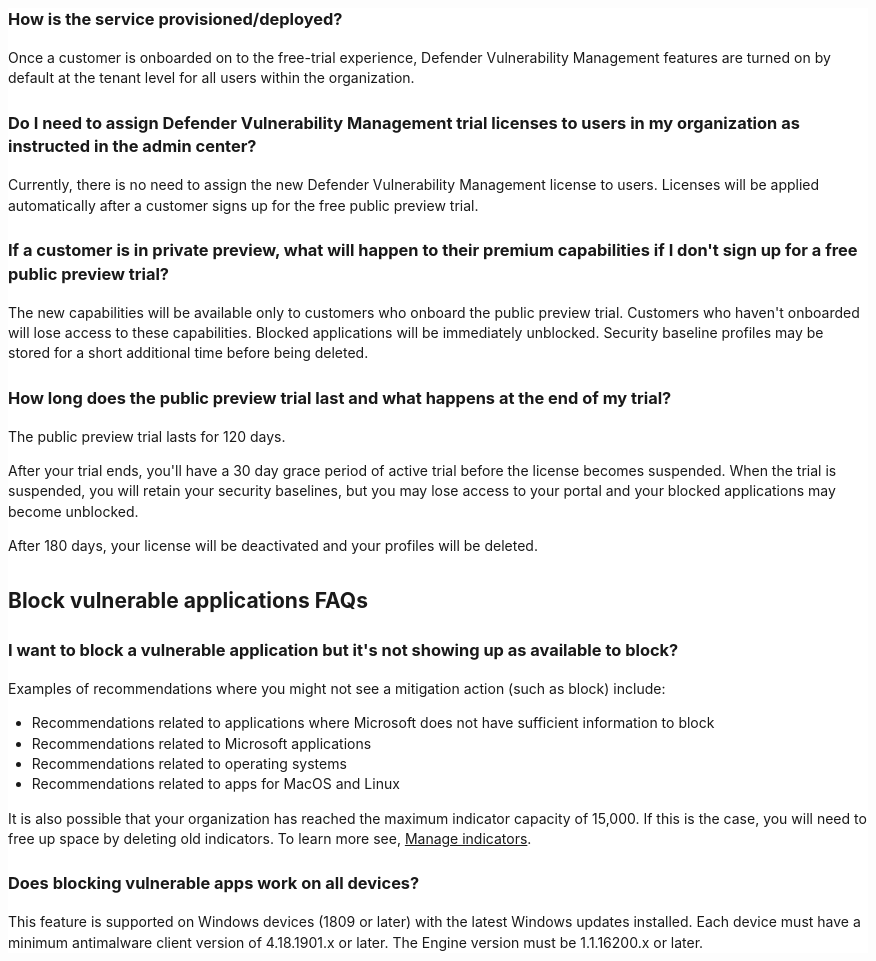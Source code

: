 ### How is the service provisioned/deployed?

Once a customer is onboarded on to the free-trial experience, Defender Vulnerability Management features are turned on by default at the tenant level for all users within the organization.

### Do I need to assign Defender Vulnerability Management trial licenses to users in my organization as instructed in the admin center?

Currently, there is no need to assign the new Defender Vulnerability Management license to users. Licenses will be applied automatically after a customer signs up for the free public preview trial.

### If a customer is in private preview, what will happen to their premium capabilities if I don't sign up for a free public preview trial?

The new capabilities will be available only to customers who onboard the public preview trial. Customers who haven't onboarded will lose access to these capabilities. Blocked applications will be immediately unblocked. Security baseline profiles may be stored for a short additional time before being deleted.

### How long does the public preview trial last and what happens at the end of my trial?

The public preview trial lasts for 120 days.

After your trial ends, you'll have a 30 day grace period of active trial before the license becomes suspended. When the trial is suspended, you will retain your security baselines, but you may lose access to your portal and your blocked applications may become unblocked.

After 180 days, your license will be deactivated and your profiles will be deleted.

## Block vulnerable applications FAQs

### I want to block a vulnerable application but it's not showing up as available to block?

Examples of recommendations where you might not see a mitigation action (such as block) include:

- Recommendations related to applications where Microsoft does not have sufficient information to block
- Recommendations related to Microsoft applications
- Recommendations related to operating systems
- Recommendations related to apps for MacOS and Linux

It is also possible that your organization has reached the maximum indicator capacity of 15,000. If this is the case, you will need to free up space by deleting old indicators. To learn more see, [Manage indicators](../defender-endpoint/indicator-manage.md).

### Does blocking vulnerable apps work on all devices?

This feature is supported on Windows devices (1809 or later) with the latest Windows updates installed. Each device must have a minimum antimalware client version of 4.18.1901.x or later. The Engine version must be 1.1.16200.x or later.
